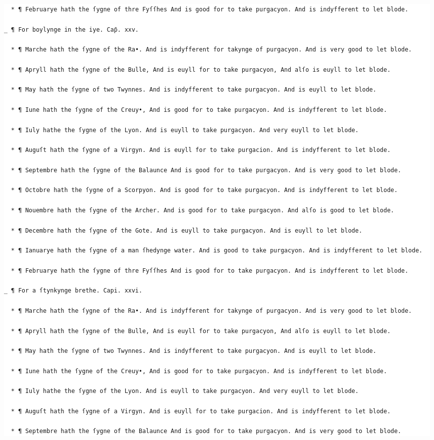       * ¶ Februarye hath the ſygne of thre Fyſſhes And is good for to take purgacyon. And is indyfferent to let blode.

    _ ¶ For boylynge in the iye. Cap̄. xxv.

      * ¶ Marche hath the ſygne of the Ra•. And is indyfferent for takynge of purgacyon. And is very good to let blode.

      * ¶ Apryll hath the ſygne of the Bulle, And is euyll for to take purgacyon, And alſo is euyll to let blode.

      * ¶ May hath the ſygne of two Twynnes. And is indyfferent to take purgacyon. And is euyll to let blode.

      * ¶ Iune hath the ſygne of the Creuy•, And is good for to take purgacyon. And is indyfferent to let blode.

      * ¶ Iuly hathe the ſygne of the Lyon. And is euyll to take purgacyon. And very euyll to let blode.

      * ¶ Auguſt hath the ſygne of a Virgyn. And is euyll for to take purgacion. And is indyfferent to let blode.

      * ¶ Septembre hath the ſygne of the Balaunce And is good for to take purgacyon. And is very good to let blode.

      * ¶ Octobre hath the ſygne of a Scorpyon. And is good for to take purgacyon. And is indyfferent to let blode.

      * ¶ Nouembre hath the ſygne of the Archer. And is good for to take purgacyon. And alſo is good to let blode.

      * ¶ Decembre hath the ſygne of the Gote. And is euyll to take purgacyon. And is euyll to let blode.

      * ¶ Ianuarye hath the ſygne of a man ſhedynge water. And is good to take purgacyon. And is indyfferent to let blode.

      * ¶ Februarye hath the ſygne of thre Fyſſhes And is good for to take purgacyon. And is indyfferent to let blode.

    _ ¶ For a ſtynkynge brethe. Capi. xxvi.

      * ¶ Marche hath the ſygne of the Ra•. And is indyfferent for takynge of purgacyon. And is very good to let blode.

      * ¶ Apryll hath the ſygne of the Bulle, And is euyll for to take purgacyon, And alſo is euyll to let blode.

      * ¶ May hath the ſygne of two Twynnes. And is indyfferent to take purgacyon. And is euyll to let blode.

      * ¶ Iune hath the ſygne of the Creuy•, And is good for to take purgacyon. And is indyfferent to let blode.

      * ¶ Iuly hathe the ſygne of the Lyon. And is euyll to take purgacyon. And very euyll to let blode.

      * ¶ Auguſt hath the ſygne of a Virgyn. And is euyll for to take purgacion. And is indyfferent to let blode.

      * ¶ Septembre hath the ſygne of the Balaunce And is good for to take purgacyon. And is very good to let blode.
